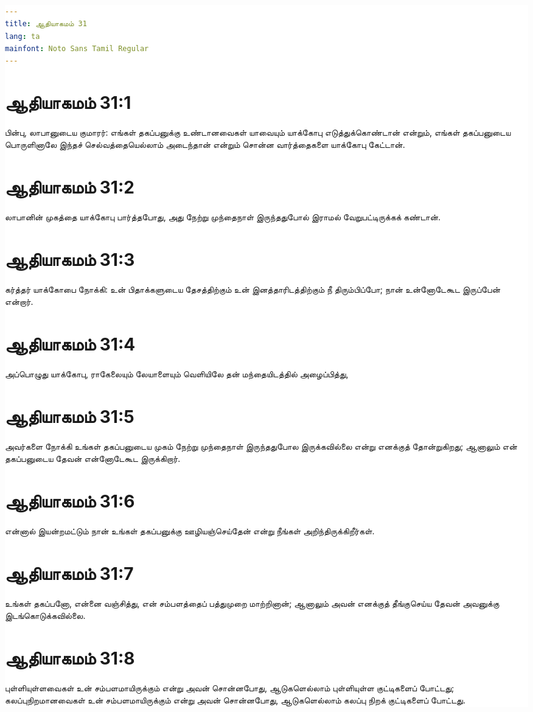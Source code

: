 ```yaml
---
title: ஆதியாகமம் 31
lang: ta
mainfont: Noto Sans Tamil Regular
---
```


# ஆதியாகமம் 31:1

பின்பு, லாபானுடைய குமாரர்: எங்கள் தகப்பனுக்கு உண்டானவைகள் யாவையும் யாக்கோபு எடுத்துக்கொண்டான் என்றும், எங்கள் தகப்பனுடைய பொருளினாலே இந்தச் செல்வத்தையெல்லாம் அடைந்தான் என்றும் சொன்ன வார்த்தைகளை யாக்கோபு கேட்டான்.

# ஆதியாகமம் 31:2

லாபானின் முகத்தை யாக்கோபு பார்த்தபோது, அது நேற்று முந்தைநாள் இருந்ததுபோல் இராமல் வேறுபட்டிருக்கக் கண்டான்.

# ஆதியாகமம் 31:3

கர்த்தர் யாக்கோபை நோக்கி: உன் பிதாக்களுடைய தேசத்திற்கும் உன் இனத்தாரிடத்திற்கும் நீ திரும்பிப்போ; நான் உன்னோடேகூட இருப்பேன் என்றார்.

# ஆதியாகமம் 31:4

அப்பொழுது யாக்கோபு, ராகேலையும் லேயாளையும் வெளியிலே தன் மந்தையிடத்தில் அழைப்பித்து,

# ஆதியாகமம் 31:5

அவர்களை நோக்கி உங்கள் தகப்பனுடைய முகம் நேற்று முந்தைநாள் இருந்ததுபோல இருக்கவில்லை என்று எனக்குத் தோன்றுகிறது; ஆனாலும் என் தகப்பனுடைய தேவன் என்னோடேகூட இருக்கிறார்.

# ஆதியாகமம் 31:6

என்னால் இயன்றமட்டும் நான் உங்கள் தகப்பனுக்கு ஊழியஞ்செய்தேன் என்று நீங்கள் அறிந்திருக்கிறீர்கள்.

# ஆதியாகமம் 31:7

உங்கள் தகப்பனோ, என்னை வஞ்சித்து, என் சம்பளத்தைப் பத்துமுறை மாற்றினான்; ஆனாலும் அவன் எனக்குத் தீங்குசெய்ய தேவன் அவனுக்கு இடங்கொடுக்கவில்லை.

# ஆதியாகமம் 31:8

புள்ளியுள்ளவைகள் உன் சம்பளமாயிருக்கும் என்று அவன் சொன்னபோது, ஆடுகளெல்லாம் புள்ளியுள்ள குட்டிகளைப் போட்டது; கலப்புநிறமானவைகள் உன் சம்பளமாயிருக்கும் என்று அவன் சொன்னபோது, ஆடுகளெல்லாம் கலப்பு நிறக் குட்டிகளைப் போட்டது.
